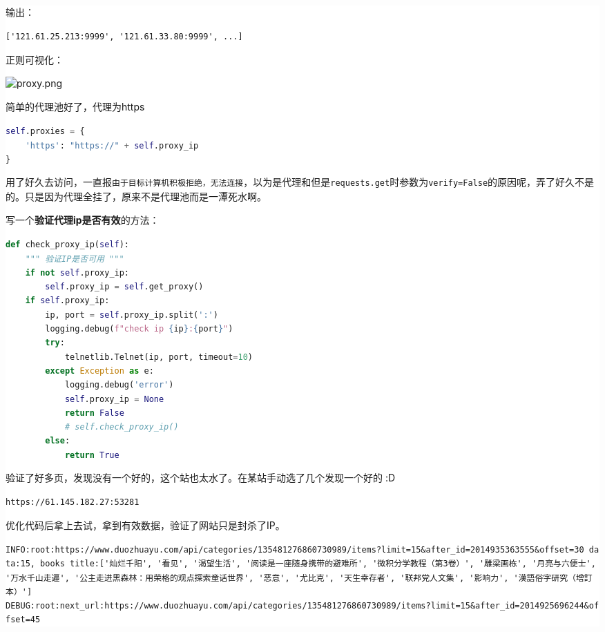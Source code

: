 输出：

```
['121.61.25.213:9999', '121.61.33.80:9999', ...]
```

正则可视化：

![proxy.png](http://image.acfuu.com/mdImages/201901/proxy.png)

简单的代理池好了，代理为https

```python
self.proxies = {
	'https': "https://" + self.proxy_ip
}
```

用了好久去访问，一直报`由于目标计算机积极拒绝，无法连接`，以为是代理和但是`requests.get`时参数为`verify=False`的原因呢，弄了好久不是的。只是因为代理全挂了，原来不是代理池而是一潭死水啊。

写一个**验证代理ip是否有效**的方法：

```python
def check_proxy_ip(self):
    """ 验证IP是否可用 """
    if not self.proxy_ip:
        self.proxy_ip = self.get_proxy()
    if self.proxy_ip:
        ip, port = self.proxy_ip.split(':')
        logging.debug(f"check ip {ip}:{port}")
        try:
            telnetlib.Telnet(ip, port, timeout=10)
        except Exception as e:
            logging.debug('error')
            self.proxy_ip = None
            return False
            # self.check_proxy_ip()
        else:
            return True
```

验证了好多页，发现没有一个好的，这个站也太水了。在某站手动选了几个发现一个好的 :D

```
https://61.145.182.27:53281
```

优化代码后拿上去试，拿到有效数据，验证了网站只是封杀了IP。

```
INFO:root:https://www.duozhuayu.com/api/categories/135481276860730989/items?limit=15&after_id=2014935363555&offset=30 data:15, books title:['灿烂千阳', '看见', '渴望生活', '阅读是一座随身携带的避难所', '微积分学教程（第3卷）', '雕梁画栋', '月亮与六便士', '万水千山走遍', '公主走进黑森林：用荣格的观点探索童话世界', '恶意', '尤比克', '天生幸存者', '联邦党人文集', '影响力', '漢語俗字研究（增訂本）']
DEBUG:root:next_url:https://www.duozhuayu.com/api/categories/135481276860730989/items?limit=15&after_id=2014925696244&offset=45
```
